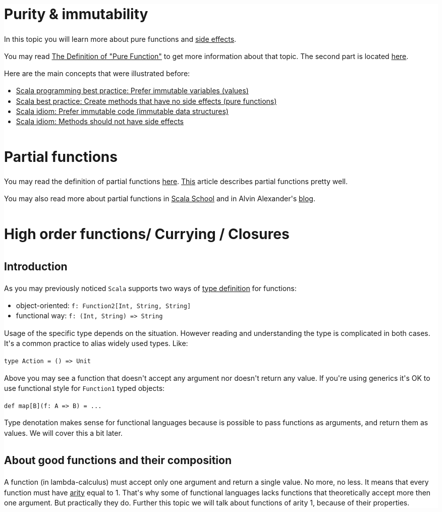 Purity & immutability
=====================

In this topic you will learn more about pure functions and
[side effects][side-effect-wiki].

You may read [The Definition of "Pure Function"][pure-fun-def] to get more
information about that topic. The second part is located [here][pure-fun-def-2].

Here are the main concepts that were illustrated before:

 - [Scala programming best practice: Prefer immutable variables (values)][idiom-1]
 - [Scala best practice: Create methods that have no side effects (pure functions)][idiom-2]
 - [Scala idiom: Prefer immutable code (immutable data structures)][idiom-3]
 - [Scala idiom: Methods should not have side effects][idiom-4]

[side-effect-wiki]: https://en.wikipedia.org/wiki/Side_effect_(computer_science)
[pure-fun-def]: http://scalafp.com/book/definition-of-pure-functions.html
[pure-fun-def-2]: http://scalafp.com/book/benefits-of-pure-functions.html

[idiom-1]: http://alvinalexander.com/scala/best-practice-prefer-immutable-variables-values-in-scala
[idiom-2]: http://alvinalexander.com/scala/how-to-create-scala-methods-no-side-effects-pure-functions
[idiom-3]: http://alvinalexander.com/scala/scala-idiom-immutable-code-functional-programming-immutability
[idiom-4]: http://alvinalexander.com/scala/scala-idiom-methods-functions-no-side-effects

Partial functions
=================
You may read the definition of partial functions [here][pf-wiki].
[This][pf-no-phd] article describes partial functions pretty well.

You may also read more about partial functions in [Scala School][ss-pf] and in
Alvin Alexander's [blog][aa-pf].

[pf-wiki]: https://en.wikipedia.org/wiki/Partial_function
[pf-no-phd]: http://blog.bruchez.name/2011/10/scala-partial-functions-without-phd.html
[ss-pf]: https://twitter.github.io/scala_school/pattern-matching-and-functional-composition.html#PartialFunction
[aa-pf]: http://alvinalexander.com/scala/how-to-define-use-partial-functions-in-scala-syntax-examples

High order functions/ Currying / Closures
=========================================

## Introduction
As you may previously noticed `Scala` supports two ways of
[type definition][types-fun-vals] for functions:

 - object-oriented: `f: Function2[Int, String, String]`
 - functional way: `f: (Int, String) => String`

Usage of the specific type depends on the situation. However reading and
understanding the type is complicated in both cases. It's a common practice to
alias widely used types. Like:

    type Action = () => Unit

Above you may see a function that doesn't accept any argument nor doesn't return
any value. If you're using generics it's OK to use functional style for
`Function1` typed objects:

    def map[B](f: A => B) = ...

Type denotation makes sense for functional languages because is possible to
pass functions as arguments, and return them as values. We will cover this a bit
later.

## About good functions and their composition
A function (in lambda-calculus) must accept only one argument and return a
single value. No more, no less. It means that every function must have
[arity][arity] equal to 1. That's why some of functional languages lacks
functions that theoretically accept more then one argument. But practically they
do. Further this topic we will talk about functions of arity 1, because of their
properties.


[types-fun-vals]: http://docs.scala-lang.org/style/types.html#function-values
[arity]: https://en.wikipedia.org/wiki/Arity
[ss-pm]: http://twitter.github.io/scala_school/pattern-matching-and-functional-composition.html#composition
[fun-comp]: https://en.wikipedia.org/wiki/Function_composition_(computer_science)
[underscore-syntax]: http://stackoverflow.com/a/7678951/1655785
[curry-0]: https://en.wikipedia.org/wiki/Currying
[curry-1]: http://lukajcb.github.io/blog/scala/2016/03/08/a-real-world-currying-example.html
[curry-2]: https://en.wikibooks.org/wiki/Scala/Currying
[curry-3]: http://docs.scala-lang.org/tutorials/tour/currying.html
[curry-4]: http://alvinalexander.com/scala/scala-curried-partially-applied-functions-how-compiled-scalac
[curry-5]:  http://fruzenshtein.com/scala-currying-functions/
[closures-0]: http://alvinalexander.com/scala/how-to-use-closures-in-scala-fp-examples
[closures-1]: http://www.slideshare.net/knoldus/functions-closures
[closures-2]: http://openhome.cc/eGossip/Blog/UnderstandingLambdaClosure4.html
[lambda-0]: http://docs.scala-lang.org/tutorials/tour/anonymous-function-syntax.html
[lambda-1]: https://en.wikipedia.org/wiki/Anonymous_function
[high-order-0]: https://en.wikipedia.org/wiki/Higher-order_function
[high-order-1]: http://docs.scala-lang.org/tutorials/tour/higher-order-functions
[high-order-2]: http://fruzenshtein.com/scala-higher-order-anonymous-functions/
[eval-strategy]: https://en.wikipedia.org/wiki/Evaluation_strategy
[anyref]: http://www.scala-lang.org/api/current/scala/AnyRef.html
[anyval]: http://www.scala-lang.org/api/current/scala/AnyVal.html
[call-by-name]: https://tpolecat.github.io/2014/06/26/call-by-name.html
[scala-by-name-par]: http://locrianmode.blogspot.ru/2011/07/scala-by-name-parameter.html
[memoization]: https://en.wikipedia.org/wiki/Memoization
[init]: https://en.wikipedia.org/wiki/Initialization_(programming)
[lazy]: https://en.wikipedia.org/wiki/Lazy_initialization
[delayed]: http://www.martinfowler.com/bliki/LazyInitialization.html
[impl-laziness]: http://matt.might.net/articles/implementing-laziness/
[lazy-vals-under-hood]: https://blog.codecentric.de/en/2016/02/lazy-vals-scala-look-hood/